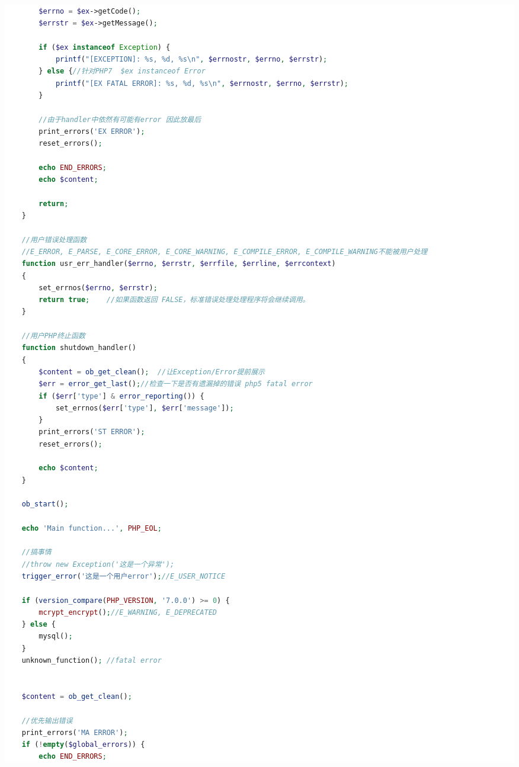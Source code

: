 ```php
        $errno = $ex->getCode();
        $errstr = $ex->getMessage();
    
        if ($ex instanceof Exception) {
            printf("[EXCEPTION]: %s, %d, %s\n", $errnostr, $errno, $errstr);
        } else {//针对PHP7  $ex instanceof Error
            printf("[EX FATAL ERROR]: %s, %d, %s\n", $errnostr, $errno, $errstr);
        }
    
        //由于handler中依然有可能有error 因此放最后
        print_errors('EX ERROR');
        reset_errors();
    
        echo END_ERRORS;
        echo $content;
    
        return;
    }
    
    //用户错误处理函数
    //E_ERROR, E_PARSE, E_CORE_ERROR, E_CORE_WARNING, E_COMPILE_ERROR, E_COMPILE_WARNING不能被用户处理
    function usr_err_handler($errno, $errstr, $errfile, $errline, $errcontext)
    {
        set_errnos($errno, $errstr);
        return true;    //如果函数返回 FALSE，标准错误处理处理程序将会继续调用。
    }
    
    //用户PHP终止函数
    function shutdown_handler()
    {
        $content = ob_get_clean();  //让Exception/Error提前展示
        $err = error_get_last();//检查一下是否有遗漏掉的错误 php5 fatal error
        if ($err['type'] & error_reporting()) {
            set_errnos($err['type'], $err['message']);
        }
        print_errors('ST ERROR');
        reset_errors();
    
        echo $content;
    }
    
    ob_start();
    
    echo 'Main function...', PHP_EOL;
    
    //搞事情
    //throw new Exception('这是一个异常');
    trigger_error('这是一个用户error');//E_USER_NOTICE
    
    if (version_compare(PHP_VERSION, '7.0.0') >= 0) {
        mcrypt_encrypt();//E_WARNING, E_DEPRECATED
    } else {
        mysql();
    }
    unknown_function(); //fatal error
    
    
    $content = ob_get_clean();
    
    //优先输出错误
    print_errors('MA ERROR');
    if (!empty($global_errors)) {
        echo END_ERRORS;
```

[1]: http://www.jianshu.com/p/1a443d542219
[3]: http://php.net/manual/zh/function.error-reporting.php
[4]: http://php.net/manual/zh/function.error-get-last.php
[5]: http://php.net/manual/zh/function.set-error-handler.php
[6]: http://php.net/manual/zh/function.set-exception-handler.php
[7]: http://php.net/manual/zh/language.errors.php7.php
[8]: http://php.net/manual/zh/function.register-shutdown-function.php